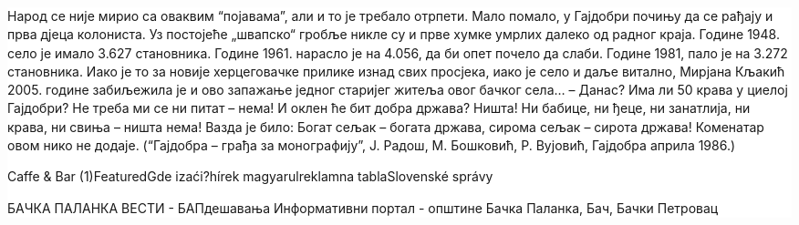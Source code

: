 Народ се није мирио са оваквим “појавама”, али и то је требало отрпети. Мало помало, у Гајдобри почињу да се рађају и прва дјеца колониста. Уз постојеће „швапско“ гробље никле су и прве хумке умрлих далеко од радног краја. Године 1948. село је имало 3.627 становника. Године 1961. нарасло је на 4.056, да би опет почело да слаби. Године 1981, пало је на 3.272 становника. Иако је то за новије херцеговачке прилике изнад свих просјека, иако је село и даље витално, Мирјана Кљакић 2005. године забиљежила је и ово запажање једног старијег житеља овог бачког села…
– Данас? Има ли 50 крава у циелој Гајдобри? Не треба ми се ни питат – нема! И оклен ће бит добра држава? Ништа! Ни бабице, ни ђеце, ни занатлија, ни крава, ни свиња – ништа нема! Вазда је било: Богат сељак – богата држава, сирома сељак – сирота држава! Коменатар овом нико не додаје.
(“Гајдобра – грађа за монографију”, Ј. Радош, М. Бошковић, Р. Вујовић, Гајдобра априла 1986.)

Caffe & Bar (1)FeaturedGde izaći?hírek magyarulreklamna tablaSlovenské správy

БАЧКА ПАЛАНКА ВЕСТИ - БАПдешавања Информативни портал - општине Бачка Паланка, Бач, Бачки Петровац
